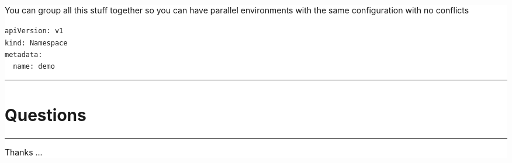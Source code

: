 You can group all this stuff together so you can have parallel environments with the same configuration with no conflicts

```
apiVersion: v1
kind: Namespace
metadata:
  name: demo
```
----

Questions
=========

----

Thanks ...

